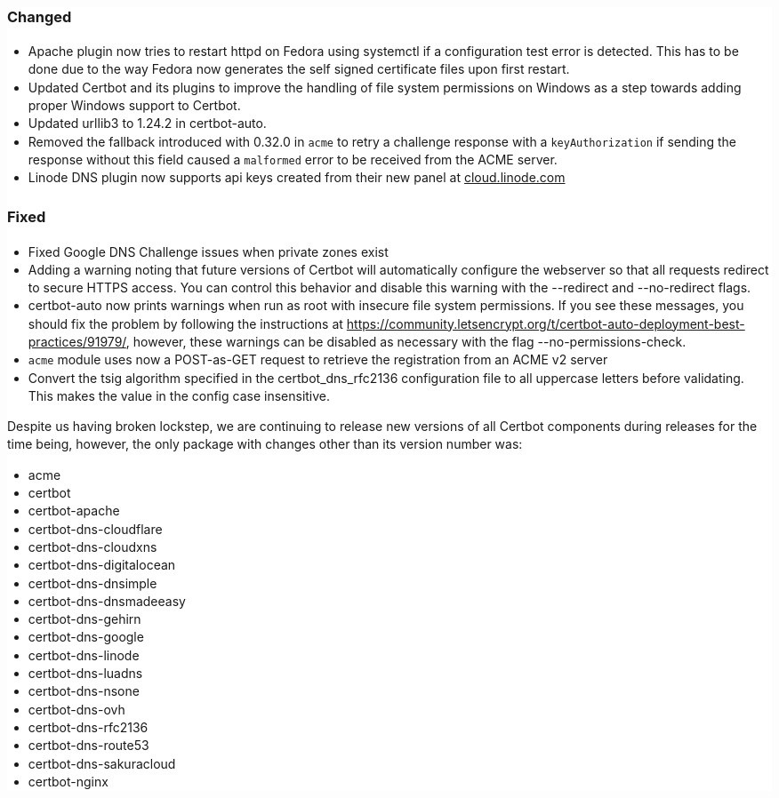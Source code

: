 ### Changed

* Apache plugin now tries to restart httpd on Fedora using systemctl if a
  configuration test error is detected. This has to be done due to the way
  Fedora now generates the self signed certificate files upon first
  restart.
* Updated Certbot and its plugins to improve the handling of file system permissions
  on Windows as a step towards adding proper Windows support to Certbot.
* Updated urllib3 to 1.24.2 in certbot-auto.
* Removed the fallback introduced with 0.32.0 in `acme` to retry a challenge response
  with a `keyAuthorization` if sending the response without this field caused a
  `malformed` error to be received from the ACME server.
* Linode DNS plugin now supports api keys created from their new panel
  at [cloud.linode.com](https://cloud.linode.com)

### Fixed

* Fixed Google DNS Challenge issues when private zones exist
* Adding a warning noting that future versions of Certbot will automatically configure the
  webserver so that all requests redirect to secure HTTPS access. You can control this
  behavior and disable this warning with the --redirect and --no-redirect flags.
* certbot-auto now prints warnings when run as root with insecure file system
  permissions. If you see these messages, you should fix the problem by
  following the instructions at
  https://community.letsencrypt.org/t/certbot-auto-deployment-best-practices/91979/,
  however, these warnings can be disabled as necessary with the flag
  --no-permissions-check.
* `acme` module uses now a POST-as-GET request to retrieve the registration
  from an ACME v2 server
* Convert the tsig algorithm specified in the certbot_dns_rfc2136 configuration file to
  all uppercase letters before validating. This makes the value in the config case
  insensitive.

Despite us having broken lockstep, we are continuing to release new versions of
all Certbot components during releases for the time being, however, the only
package with changes other than its version number was:

* acme
* certbot
* certbot-apache
* certbot-dns-cloudflare
* certbot-dns-cloudxns
* certbot-dns-digitalocean
* certbot-dns-dnsimple
* certbot-dns-dnsmadeeasy
* certbot-dns-gehirn
* certbot-dns-google
* certbot-dns-linode
* certbot-dns-luadns
* certbot-dns-nsone
* certbot-dns-ovh
* certbot-dns-rfc2136
* certbot-dns-route53
* certbot-dns-sakuracloud
* certbot-nginx
